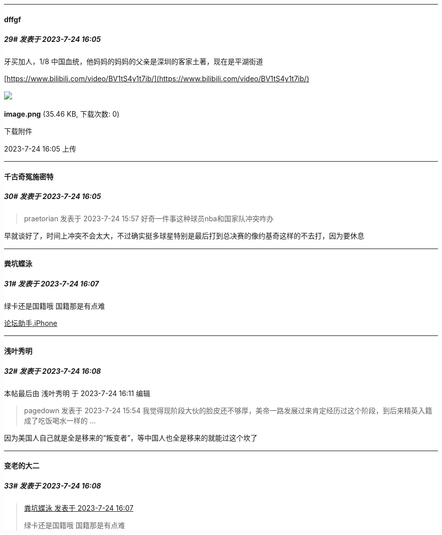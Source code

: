 *****

####  dffgf  
##### 29#       发表于 2023-7-24 16:05

牙买加人，1/8 中国血统，他妈妈的妈妈的父亲是深圳的客家土著，现在是平湖街道

[https://www.bilibili.com/video/BV1tS4y1t7ib/](https://www.bilibili.com/video/BV1tS4y1t7ib/)

<img src="https://img.saraba1st.com/forum/202307/24/160532bs9cf819cs900hlp.png" referrerpolicy="no-referrer">

<strong>image.png</strong> (35.46 KB, 下载次数: 0)

下载附件

2023-7-24 16:05 上传

*****

####  千古奇冤施密特  
##### 30#       发表于 2023-7-24 16:05

<blockquote>praetorian 发表于 2023-7-24 15:57
好奇一件事这种球员nba和国家队冲突咋办</blockquote>
早就谈好了，时间上冲突不会太大，不过确实挺多球星特别是最后打到总决赛的像约基奇这样的不去打，因为要休息


*****

####  粪坑蝶泳  
##### 31#       发表于 2023-7-24 16:07

绿卡还是国籍哦 国籍那是有点难

[论坛助手,iPhone](https://bbs.saraba1st.com/2b/forum.php?mod=viewthread&amp;tid=2029836)

*****

####  浅叶秀明  
##### 32#       发表于 2023-7-24 16:08

 本帖最后由 浅叶秀明 于 2023-7-24 16:11 编辑 
<blockquote>pagedown 发表于 2023-7-24 15:54
我觉得现阶段大伙的脸皮还不够厚，美帝一路发展过来肯定经历过这个阶段，到后来精英入籍成了吃饭喝水一样的 ...</blockquote>
因为美国人自己就是全是移来的“叛变者”，等中国人也全是移来的就能过这个坎了

*****

####  变老的大二  
##### 33#       发表于 2023-7-24 16:08

<blockquote><a href="httphttps://bbs.saraba1st.com/2b/forum.php?mod=redirect&amp;goto=findpost&amp;pid=61771282&amp;ptid=2145680" target="_blank">粪坑蝶泳 发表于 2023-7-24 16:07</a>

绿卡还是国籍哦 国籍那是有点难
